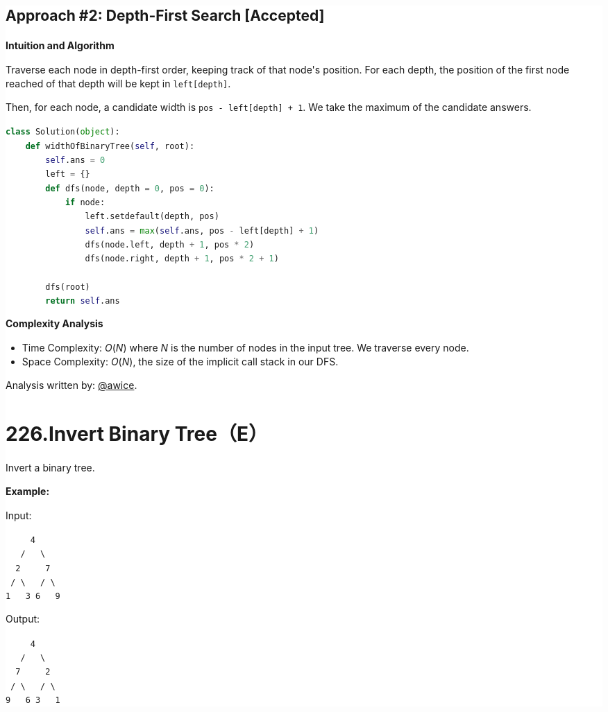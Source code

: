 

## Approach #2: Depth-First Search [Accepted]

**Intuition and Algorithm**

Traverse each node in depth-first order, keeping track of that node's position. For each depth, the position of the first node reached of that depth will be kept in `left[depth]`.

Then, for each node, a candidate width is `pos - left[depth] + 1`. We take the maximum of the candidate answers.

```python
class Solution(object):
    def widthOfBinaryTree(self, root):
        self.ans = 0
        left = {}
        def dfs(node, depth = 0, pos = 0):
            if node:
                left.setdefault(depth, pos)
                self.ans = max(self.ans, pos - left[depth] + 1)
                dfs(node.left, depth + 1, pos * 2)
                dfs(node.right, depth + 1, pos * 2 + 1)

        dfs(root)
        return self.ans
```

**Complexity Analysis**

- Time Complexity: $O(N)$ where $N$ is the number of nodes in the input tree. We traverse every node.
- Space Complexity: $O(N)$, the size of the implicit call stack in our DFS.

Analysis written by: [@awice](https://leetcode.com/awice).

# 226.Invert Binary Tree（E）

Invert a binary tree.

**Example:**

Input:

```
     4
   /   \
  2     7
 / \   / \
1   3 6   9
```

Output:

```
     4
   /   \
  7     2
 / \   / \
9   6 3   1
```
